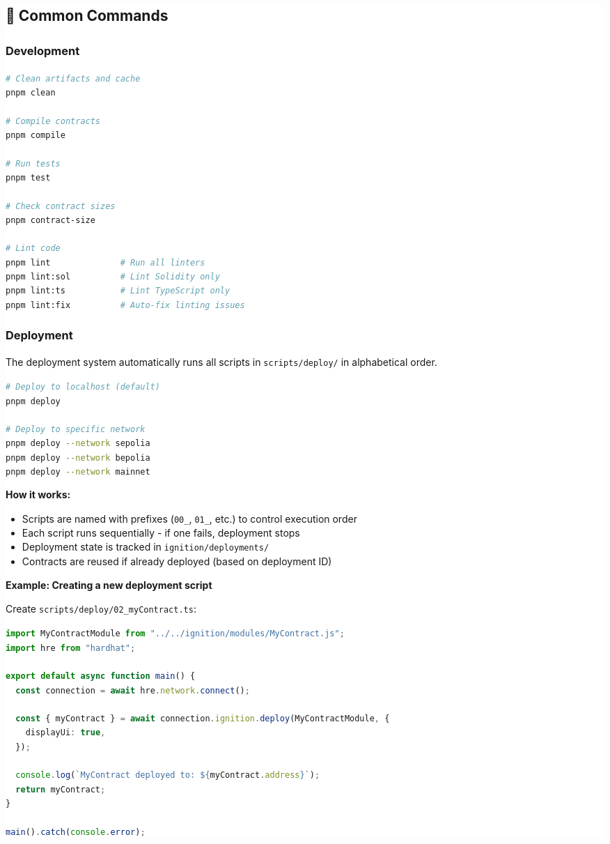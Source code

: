 ## 🔧 Common Commands

### Development

```bash
# Clean artifacts and cache
pnpm clean

# Compile contracts
pnpm compile

# Run tests
pnpm test

# Check contract sizes
pnpm contract-size

# Lint code
pnpm lint              # Run all linters
pnpm lint:sol          # Lint Solidity only
pnpm lint:ts           # Lint TypeScript only
pnpm lint:fix          # Auto-fix linting issues
```

### Deployment

The deployment system automatically runs all scripts in `scripts/deploy/` in alphabetical order.

```bash
# Deploy to localhost (default)
pnpm deploy

# Deploy to specific network
pnpm deploy --network sepolia
pnpm deploy --network bepolia
pnpm deploy --network mainnet
```

**How it works:**

- Scripts are named with prefixes (`00_`, `01_`, etc.) to control execution order
- Each script runs sequentially - if one fails, deployment stops
- Deployment state is tracked in `ignition/deployments/`
- Contracts are reused if already deployed (based on deployment ID)

**Example: Creating a new deployment script**

Create `scripts/deploy/02_myContract.ts`:

```typescript
import MyContractModule from "../../ignition/modules/MyContract.js";
import hre from "hardhat";

export default async function main() {
  const connection = await hre.network.connect();

  const { myContract } = await connection.ignition.deploy(MyContractModule, {
    displayUi: true,
  });

  console.log(`MyContract deployed to: ${myContract.address}`);
  return myContract;
}

main().catch(console.error);
```
